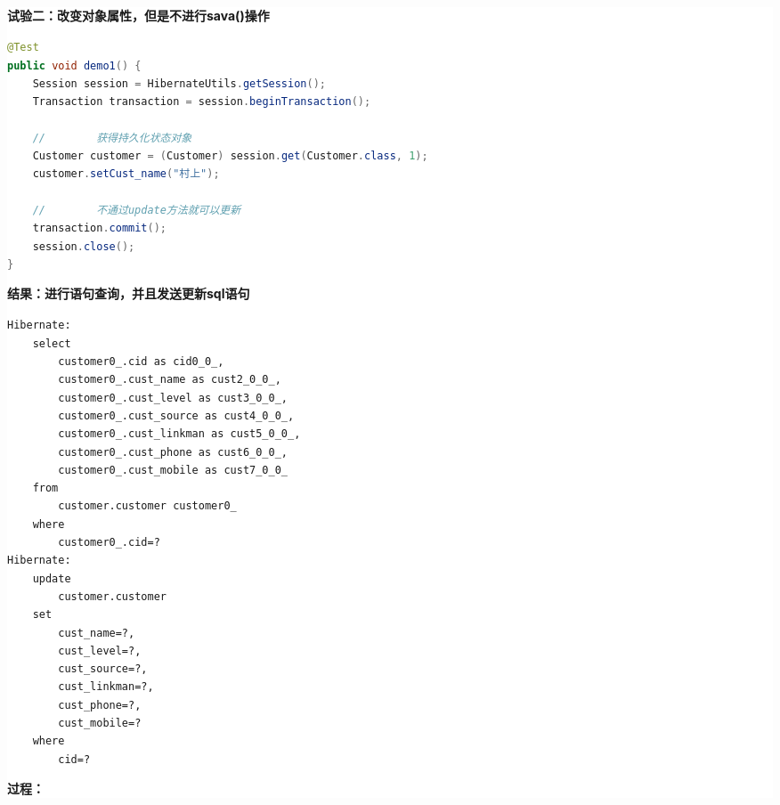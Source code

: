 **试验二：改变对象属性，但是不进行sava()操作**  
``` java
@Test
public void demo1() {
	Session session = HibernateUtils.getSession();
	Transaction transaction = session.beginTransaction();

	//        获得持久化状态对象
	Customer customer = (Customer) session.get(Customer.class, 1);
	customer.setCust_name("村上");

	//        不通过update方法就可以更新
	transaction.commit();
	session.close();
}
```
**结果：进行语句查询，并且发送更新sql语句**   
```
Hibernate: 
    select
        customer0_.cid as cid0_0_,
        customer0_.cust_name as cust2_0_0_,
        customer0_.cust_level as cust3_0_0_,
        customer0_.cust_source as cust4_0_0_,
        customer0_.cust_linkman as cust5_0_0_,
        customer0_.cust_phone as cust6_0_0_,
        customer0_.cust_mobile as cust7_0_0_ 
    from
        customer.customer customer0_ 
    where
        customer0_.cid=?
Hibernate: 
    update
        customer.customer 
    set
        cust_name=?,
        cust_level=?,
        cust_source=?,
        cust_linkman=?,
        cust_phone=?,
        cust_mobile=? 
    where
        cid=?
```
**过程：**  